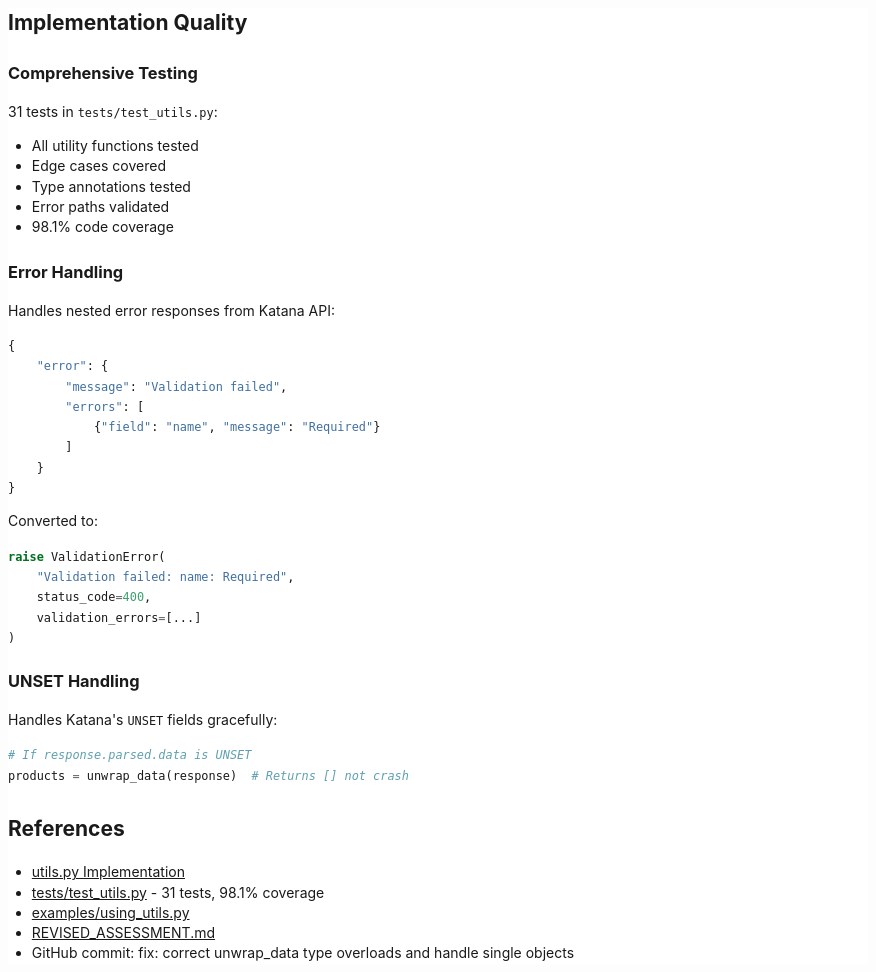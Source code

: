 ## Implementation Quality

### Comprehensive Testing

31 tests in `tests/test_utils.py`:

- All utility functions tested
- Edge cases covered
- Type annotations tested
- Error paths validated
- 98.1% code coverage

### Error Handling

Handles nested error responses from Katana API:

```python
{
    "error": {
        "message": "Validation failed",
        "errors": [
            {"field": "name", "message": "Required"}
        ]
    }
}
```

Converted to:

```python
raise ValidationError(
    "Validation failed: name: Required",
    status_code=400,
    validation_errors=[...]
)
```

### UNSET Handling

Handles Katana's `UNSET` fields gracefully:

```python
# If response.parsed.data is UNSET
products = unwrap_data(response)  # Returns [] not crash
```

## References

- [utils.py Implementation](../../katana_public_api_client/utils.py)
- [tests/test_utils.py](../../tests/test_utils.py) - 31 tests, 98.1% coverage
- [examples/using_utils.py](../../examples/using_utils.py)
- [REVISED_ASSESSMENT.md](../REVISED_ASSESSMENT.md)
- GitHub commit: fix: correct unwrap_data type overloads and handle single objects
